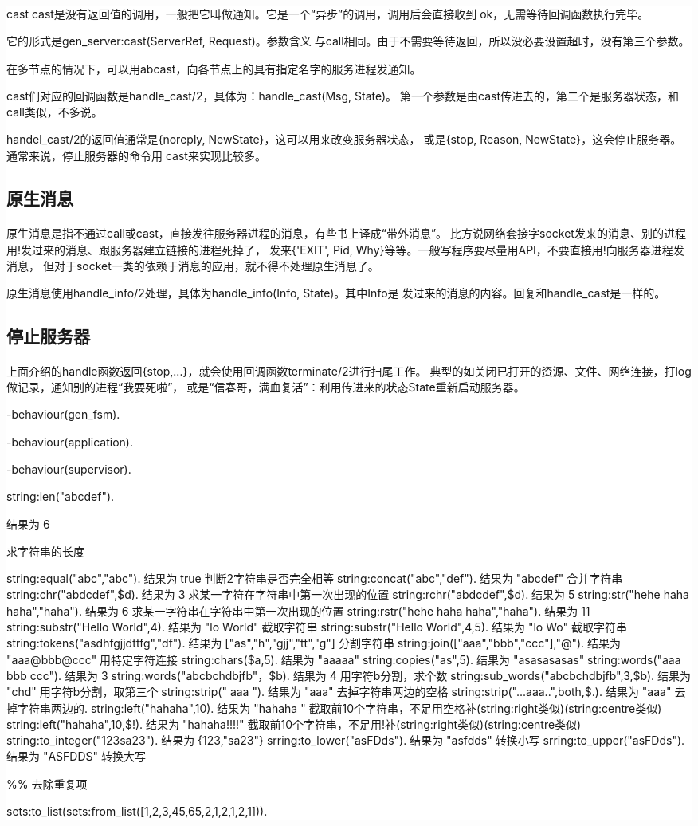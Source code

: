 cast
cast是没有返回值的调用，一般把它叫做通知。它是一个“异步”的调用，调用后会直接收到 ok，无需等待回调函数执行完毕。

它的形式是gen_server:cast(ServerRef, Request)。参数含义 与call相同。由于不需要等待返回，所以没必要设置超时，没有第三个参数。

在多节点的情况下，可以用abcast，向各节点上的具有指定名字的服务进程发通知。 

cast们对应的回调函数是handle_cast/2，具体为：handle_cast(Msg, State)。 第一个参数是由cast传进去的，第二个是服务器状态，和call类似，不多说。

handel_cast/2的返回值通常是{noreply, NewState}，这可以用来改变服务器状态， 或是{stop, Reason, NewState}，这会停止服务器。通常来说，停止服务器的命令用 cast来实现比较多。

## 原生消息 ##

原生消息是指不通过call或cast，直接发往服务器进程的消息，有些书上译成“带外消息”。 比方说网络套接字socket发来的消息、别的进程用!发过来的消息、跟服务器建立链接的进程死掉了， 发来{'EXIT', Pid, Why}等等。一般写程序要尽量用API，不要直接用!向服务器进程发消息， 但对于socket一类的依赖于消息的应用，就不得不处理原生消息了。

原生消息使用handle_info/2处理，具体为handle_info(Info, State)。其中Info是 发过来的消息的内容。回复和handle_cast是一样的。

## 停止服务器 ##
上面介绍的handle函数返回{stop,...}，就会使用回调函数terminate/2进行扫尾工作。 典型的如关闭已打开的资源、文件、网络连接，打log做记录，通知别的进程“我要死啦”， 或是“信春哥，满血复活”：利用传进来的状态State重新启动服务器。

-behaviour(gen_fsm).

-behaviour(application).

-behaviour(supervisor).


string:len("abcdef").



结果为 6



求字符串的长度

string:equal("abc","abc").	结果为 true	判断2字符串是否完全相等
string:concat("abc","def").	结果为 "abcdef"	合并字符串
string:chr("abdcdef",$d).	结果为 3	求某一字符在字符串中第一次出现的位置
string:rchr("abdcdef",$d).	结果为 5
string:str("hehe haha haha","haha").	结果为 6	求某一字符串在字符串中第一次出现的位置
string:rstr("hehe haha haha","haha").	结果为 11
string:substr("Hello World",4).	结果为 "lo World"	截取字符串
string:substr("Hello World",4,5).	结果为 "lo Wo"	截取字符串
string:tokens("asdhfgjjdttfg","df").	结果为 ["as","h","gjj","tt","g"]	分割字符串
string:join(["aaa","bbb","ccc"],"@").	结果为 "aaa@bbb@ccc"	用特定字符连接
string:chars($a,5).	结果为 "aaaaa"
string:copies("as",5).	结果为 "asasasasas"
string:words("aaa bbb ccc").	结果为 3
string:words("abcbchdbjfb"，$b).	结果为 4	用字符b分割，求个数
string:sub_words("abcbchdbjfb",3,$b).	结果为 "chd"	用字符b分割，取第三个
string:strip("    aaa  ").	结果为 "aaa"	去掉字符串两边的空格
string:strip("...aaa..",both,$.).	结果为 "aaa"	去掉字符串两边的.
string:left("hahaha",10).	结果为 "hahaha    "	截取前10个字符串，不足用空格补(string:right类似)(string:centre类似)
string:left("hahaha",10,$!).	结果为 "hahaha!!!!"	截取前10个字符串，不足用!补(string:right类似)(string:centre类似)
string:to_integer("123sa23").	结果为 {123,"sa23"}
srring:to_lower("asFDds").	结果为 "asfdds"	转换小写
srring:to_upper("asFDds").	结果为 "ASFDDS"	转换大写



 %% 去除重复项

sets:to_list(sets:from_list([1,2,3,45,65,2,1,2,1,2,1])). 
